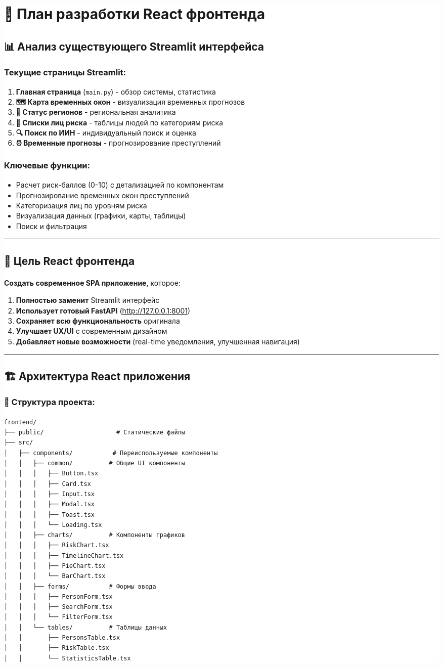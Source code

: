 # 🚀 План разработки React фронтенда

## 📊 Анализ существующего Streamlit интерфейса

### Текущие страницы Streamlit:
1. **Главная страница** (`main.py`) - обзор системы, статистика
2. **🗺️ Карта временных окон** - визуализация временных прогнозов  
3. **🚦 Статус регионов** - региональная аналитика
4. **👥 Списки лиц риска** - таблицы людей по категориям риска
5. **🔍 Поиск по ИИН** - индивидуальный поиск и оценка
6. **⏰ Временные прогнозы** - прогнозирование преступлений

### Ключевые функции:
- Расчет риск-баллов (0-10) с детализацией по компонентам
- Прогнозирование временных окон преступлений  
- Категоризация лиц по уровням риска
- Визуализация данных (графики, карты, таблицы)
- Поиск и фильтрация

---

## 🎯 Цель React фронтенда

**Создать современное SPA приложение**, которое:
1. **Полностью заменит** Streamlit интерфейс
2. **Использует готовый FastAPI** (http://127.0.0.1:8001)
3. **Сохраняет всю функциональность** оригинала
4. **Улучшает UX/UI** с современным дизайном
5. **Добавляет новые возможности** (real-time уведомления, улучшенная навигация)

---

## 🏗️ Архитектура React приложения

### 📁 Структура проекта:
```
frontend/
├── public/                    # Статические файлы
├── src/
│   ├── components/           # Переиспользуемые компоненты
│   │   ├── common/          # Общие UI компоненты
│   │   │   ├── Button.tsx
│   │   │   ├── Card.tsx
│   │   │   ├── Input.tsx
│   │   │   ├── Modal.tsx
│   │   │   ├── Toast.tsx
│   │   │   └── Loading.tsx
│   │   ├── charts/          # Компоненты графиков
│   │   │   ├── RiskChart.tsx
│   │   │   ├── TimelineChart.tsx
│   │   │   ├── PieChart.tsx
│   │   │   └── BarChart.tsx
│   │   ├── forms/           # Формы ввода
│   │   │   ├── PersonForm.tsx
│   │   │   ├── SearchForm.tsx
│   │   │   └── FilterForm.tsx
│   │   └── tables/          # Таблицы данных
│   │       ├── PersonsTable.tsx
│   │       ├── RiskTable.tsx
│   │       └── StatisticsTable.tsx
```